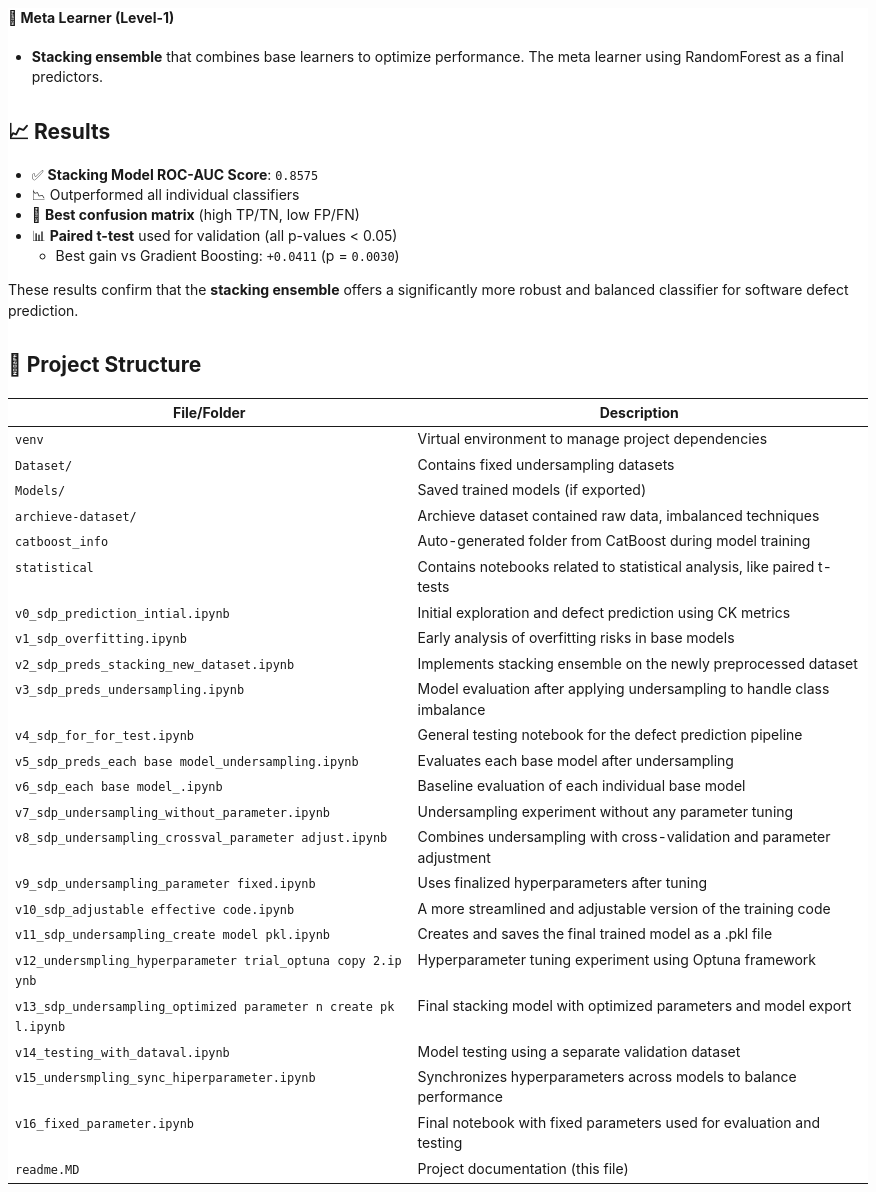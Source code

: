 #### 🔹 Meta Learner (Level-1)
- **Stacking ensemble** that combines base learners to optimize performance. The  meta learner using RandomForest as a final predictors. 

## 📈 Results

- ✅ **Stacking Model ROC-AUC Score**: `0.8575`
- 📉 Outperformed all individual classifiers
- 📌 **Best confusion matrix** (high TP/TN, low FP/FN)
- 📊 **Paired t-test** used for validation (all p-values < 0.05)
  - Best gain vs Gradient Boosting: `+0.0411` (p = `0.0030`)

These results confirm that the **stacking ensemble** offers a significantly more robust and balanced classifier for software defect prediction.


## 📁 Project Structure

| File/Folder                                                      | Description                                                               |
|------------------------------------------------------------------|---------------------------------------------------------------------------|
| `venv`                                                           | Virtual environment to manage project dependencies                        |
| `Dataset/`                                                       | Contains fixed undersampling datasets                                     |
| `Models/`                                                        | Saved trained models (if exported)                                        |
| `archieve-dataset/`                                              | Archieve dataset contained raw data, imbalanced techniques                |
| `catboost_info`                                                  | Auto-generated folder from CatBoost during model training                 |
| `statistical`                                                    | Contains notebooks related to statistical analysis, like paired t-tests   |
| `v0_sdp_prediction_intial.ipynb`                                 | Initial exploration and defect prediction using CK metrics                |
| `v1_sdp_overfitting.ipynb`                                       | Early analysis of overfitting risks in base models                        |
| `v2_sdp_preds_stacking_new_dataset.ipynb`                        | Implements stacking ensemble on the newly preprocessed dataset            |
| `v3_sdp_preds_undersampling.ipynb`                               | Model evaluation after applying undersampling to handle class imbalance   |
| `v4_sdp_for_for_test.ipynb`                                      | General testing notebook for the defect prediction pipeline               |
| `v5_sdp_preds_each base model_undersampling.ipynb`               | Evaluates each base model after undersampling                             |
| `v6_sdp_each base model_.ipynb`                                  | Baseline evaluation of each individual base model                         |
| `v7_sdp_undersampling_without_parameter.ipynb`                   | Undersampling experiment without any parameter tuning                     |
| `v8_sdp_undersampling_crossval_parameter adjust.ipynb`           | Combines undersampling with cross-validation and parameter adjustment     |
| `v9_sdp_undersampling_parameter fixed.ipynb`                     | Uses finalized hyperparameters after tuning                               |
| `v10_sdp_adjustable effective code.ipynb`                        | A more streamlined and adjustable version of the training code            |
| `v11_sdp_undersampling_create model pkl.ipynb`                   | Creates and saves the final trained model as a .pkl file                  |
| `v12_undersmpling_hyperparameter trial_optuna copy 2.ipynb`      | Hyperparameter tuning experiment using Optuna framework                   |
| `v13_sdp_undersampling_optimized parameter n create pkl.ipynb`   | Final stacking model with optimized parameters and model export           |
| `v14_testing_with_dataval.ipynb`                                 | Model testing using a separate validation dataset                         |
| `v15_undersmpling_sync_hiperparameter.ipynb`                     | Synchronizes hyperparameters across models to balance performance         |
| `v16_fixed_parameter.ipynb`                                      | Final notebook with fixed parameters used for evaluation and testing      |
| `readme.MD`                                                      | Project documentation (this file)                                         |
